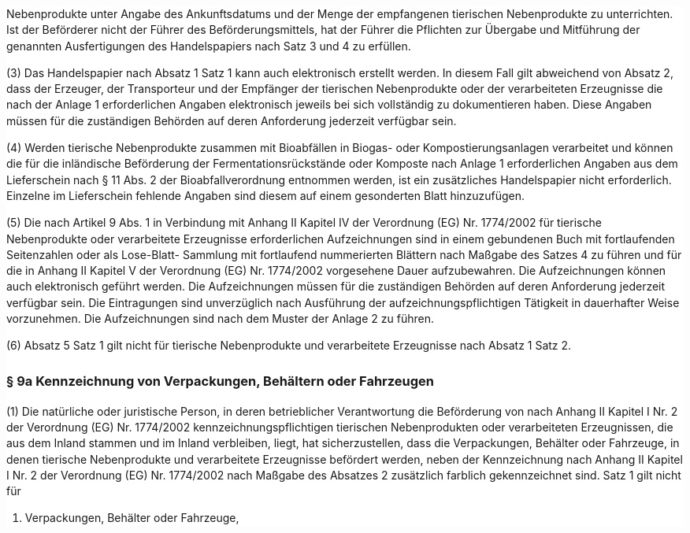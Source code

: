 Nebenprodukte unter Angabe des Ankunftsdatums und der Menge der
empfangenen tierischen Nebenprodukte zu unterrichten. Ist der
Beförderer nicht der Führer des Beförderungsmittels, hat der Führer
die Pflichten zur Übergabe und Mitführung der genannten Ausfertigungen
des Handelspapiers nach Satz 3 und 4 zu erfüllen.

(3) Das Handelspapier nach Absatz 1 Satz 1 kann auch elektronisch
erstellt werden. In diesem Fall gilt abweichend von Absatz 2, dass der
Erzeuger, der Transporteur und der Empfänger der tierischen
Nebenprodukte oder der verarbeiteten Erzeugnisse die nach der Anlage 1
erforderlichen Angaben elektronisch jeweils bei sich vollständig zu
dokumentieren haben. Diese Angaben müssen für die zuständigen Behörden
auf deren Anforderung jederzeit verfügbar sein.

(4) Werden tierische Nebenprodukte zusammen mit Bioabfällen in Biogas-
oder Kompostierungsanlagen verarbeitet und können die für die
inländische Beförderung der Fermentationsrückstände oder Komposte nach
Anlage 1 erforderlichen Angaben aus dem Lieferschein nach § 11 Abs. 2
der Bioabfallverordnung entnommen werden, ist ein zusätzliches
Handelspapier nicht erforderlich. Einzelne im Lieferschein fehlende
Angaben sind diesem auf einem gesonderten Blatt hinzuzufügen.

(5) Die nach Artikel 9 Abs. 1 in Verbindung mit Anhang II Kapitel IV
der Verordnung (EG) Nr. 1774/2002 für tierische Nebenprodukte oder
verarbeitete Erzeugnisse erforderlichen Aufzeichnungen sind in einem
gebundenen Buch mit fortlaufenden Seitenzahlen oder als Lose-Blatt-
Sammlung mit fortlaufend nummerierten Blättern nach Maßgabe des Satzes
4 zu führen und für die in Anhang II Kapitel V der Verordnung (EG) Nr.
1774/2002 vorgesehene Dauer aufzubewahren. Die Aufzeichnungen können
auch elektronisch geführt werden. Die Aufzeichnungen müssen für die
zuständigen Behörden auf deren Anforderung jederzeit verfügbar sein.
Die Eintragungen sind unverzüglich nach Ausführung der
aufzeichnungspflichtigen Tätigkeit in dauerhafter Weise vorzunehmen.
Die Aufzeichnungen sind nach dem Muster der Anlage 2 zu führen.

(6) Absatz 5 Satz 1 gilt nicht für tierische Nebenprodukte und
verarbeitete Erzeugnisse nach Absatz 1 Satz 2.


### § 9a Kennzeichnung von Verpackungen, Behältern oder Fahrzeugen

(1) Die natürliche oder juristische Person, in deren betrieblicher
Verantwortung die Beförderung von nach Anhang II Kapitel I Nr. 2 der
Verordnung (EG) Nr. 1774/2002 kennzeichnungspflichtigen tierischen
Nebenprodukten oder verarbeiteten Erzeugnissen, die aus dem Inland
stammen und im Inland verbleiben, liegt, hat sicherzustellen, dass die
Verpackungen, Behälter oder Fahrzeuge, in denen tierische
Nebenprodukte und verarbeitete Erzeugnisse befördert werden, neben der
Kennzeichnung nach Anhang II Kapitel I Nr. 2 der Verordnung (EG) Nr.
1774/2002 nach Maßgabe des Absatzes 2 zusätzlich farblich
gekennzeichnet sind. Satz 1 gilt nicht für

1.  Verpackungen, Behälter oder Fahrzeuge,
